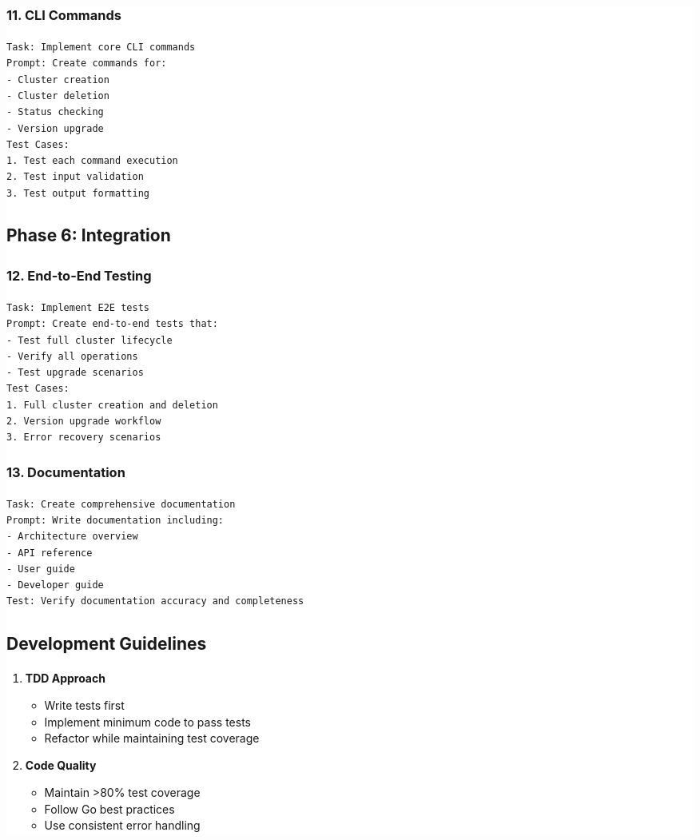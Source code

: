 ### 11. CLI Commands
```
Task: Implement core CLI commands
Prompt: Create commands for:
- Cluster creation
- Cluster deletion
- Status checking
- Version upgrade
Test Cases:
1. Test each command execution
2. Test input validation
3. Test output formatting
```

## Phase 6: Integration

### 12. End-to-End Testing
```
Task: Implement E2E tests
Prompt: Create end-to-end tests that:
- Test full cluster lifecycle
- Verify all operations
- Test upgrade scenarios
Test Cases:
1. Full cluster creation and deletion
2. Version upgrade workflow
3. Error recovery scenarios
```

### 13. Documentation
```
Task: Create comprehensive documentation
Prompt: Write documentation including:
- Architecture overview
- API reference
- User guide
- Developer guide
Test: Verify documentation accuracy and completeness
```

## Development Guidelines

1. **TDD Approach**
   - Write tests first
   - Implement minimum code to pass tests
   - Refactor while maintaining test coverage

2. **Code Quality**
   - Maintain >80% test coverage
   - Follow Go best practices
   - Use consistent error handling
